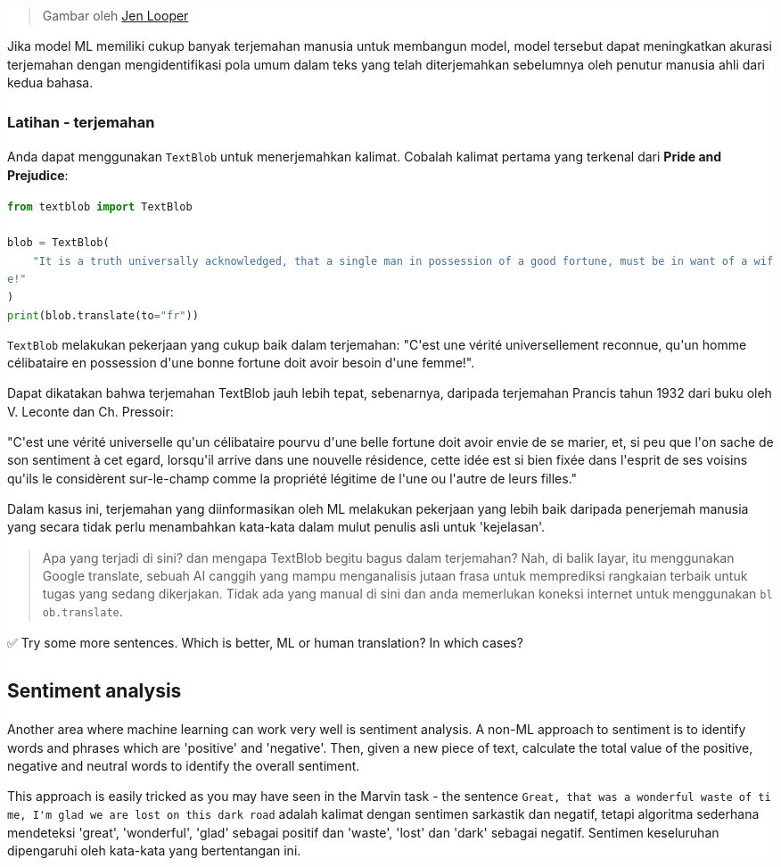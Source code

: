 > Gambar oleh [Jen Looper](https://twitter.com/jenlooper)

Jika model ML memiliki cukup banyak terjemahan manusia untuk membangun model, model tersebut dapat meningkatkan akurasi terjemahan dengan mengidentifikasi pola umum dalam teks yang telah diterjemahkan sebelumnya oleh penutur manusia ahli dari kedua bahasa.

### Latihan - terjemahan

Anda dapat menggunakan `TextBlob` untuk menerjemahkan kalimat. Cobalah kalimat pertama yang terkenal dari **Pride and Prejudice**:

```python
from textblob import TextBlob

blob = TextBlob(
    "It is a truth universally acknowledged, that a single man in possession of a good fortune, must be in want of a wife!"
)
print(blob.translate(to="fr"))

```

`TextBlob` melakukan pekerjaan yang cukup baik dalam terjemahan: "C'est une vérité universellement reconnue, qu'un homme célibataire en possession d'une bonne fortune doit avoir besoin d'une femme!". 

Dapat dikatakan bahwa terjemahan TextBlob jauh lebih tepat, sebenarnya, daripada terjemahan Prancis tahun 1932 dari buku oleh V. Leconte dan Ch. Pressoir:

"C'est une vérité universelle qu'un célibataire pourvu d'une belle fortune doit avoir envie de se marier, et, si peu que l'on sache de son sentiment à cet egard, lorsqu'il arrive dans une nouvelle résidence, cette idée est si bien fixée dans l'esprit de ses voisins qu'ils le considèrent sur-le-champ comme la propriété légitime de l'une ou l'autre de leurs filles."

Dalam kasus ini, terjemahan yang diinformasikan oleh ML melakukan pekerjaan yang lebih baik daripada penerjemah manusia yang secara tidak perlu menambahkan kata-kata dalam mulut penulis asli untuk 'kejelasan'.

> Apa yang terjadi di sini? dan mengapa TextBlob begitu bagus dalam terjemahan? Nah, di balik layar, itu menggunakan Google translate, sebuah AI canggih yang mampu menganalisis jutaan frasa untuk memprediksi rangkaian terbaik untuk tugas yang sedang dikerjakan. Tidak ada yang manual di sini dan anda memerlukan koneksi internet untuk menggunakan `blob.translate`.

✅ Try some more sentences. Which is better, ML or human translation? In which cases?

## Sentiment analysis

Another area where machine learning can work very well is sentiment analysis. A non-ML approach to sentiment is to identify words and phrases which are 'positive' and 'negative'. Then, given a new piece of text, calculate the total value of the positive, negative and neutral words to identify the overall sentiment. 

This approach is easily tricked as you may have seen in the Marvin task - the sentence `Great, that was a wonderful waste of time, I'm glad we are lost on this dark road` adalah kalimat dengan sentimen sarkastik dan negatif, tetapi algoritma sederhana mendeteksi 'great', 'wonderful', 'glad' sebagai positif dan 'waste', 'lost' dan 'dark' sebagai negatif. Sentimen keseluruhan dipengaruhi oleh kata-kata yang bertentangan ini.
